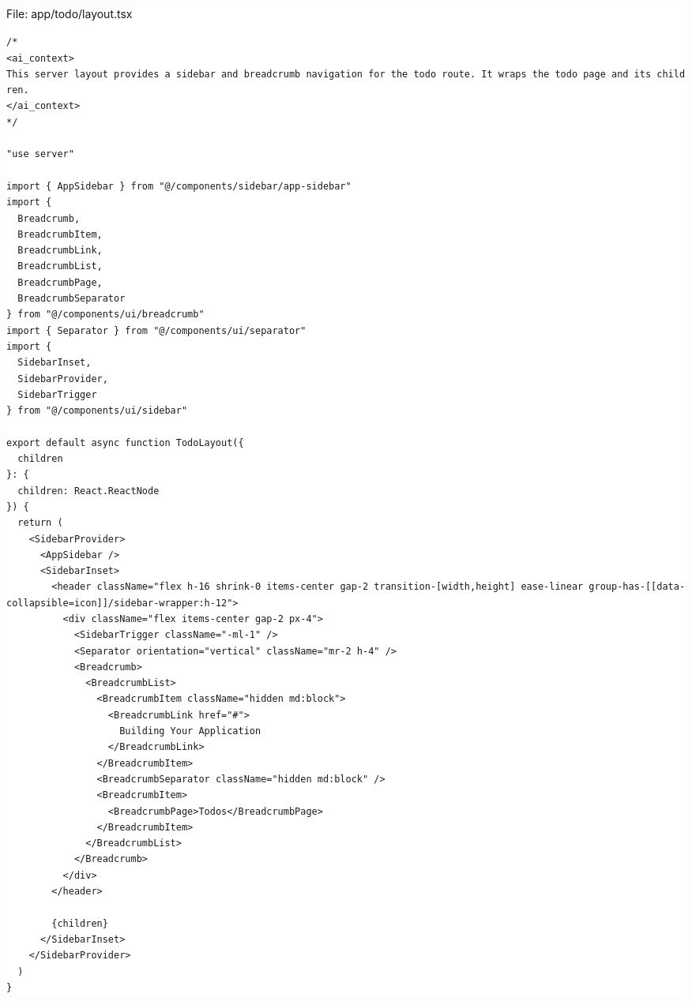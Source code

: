 File: app/todo/layout.tsx
```tsx
/*
<ai_context>
This server layout provides a sidebar and breadcrumb navigation for the todo route. It wraps the todo page and its children.
</ai_context>
*/

"use server"

import { AppSidebar } from "@/components/sidebar/app-sidebar"
import {
  Breadcrumb,
  BreadcrumbItem,
  BreadcrumbLink,
  BreadcrumbList,
  BreadcrumbPage,
  BreadcrumbSeparator
} from "@/components/ui/breadcrumb"
import { Separator } from "@/components/ui/separator"
import {
  SidebarInset,
  SidebarProvider,
  SidebarTrigger
} from "@/components/ui/sidebar"

export default async function TodoLayout({
  children
}: {
  children: React.ReactNode
}) {
  return (
    <SidebarProvider>
      <AppSidebar />
      <SidebarInset>
        <header className="flex h-16 shrink-0 items-center gap-2 transition-[width,height] ease-linear group-has-[[data-collapsible=icon]]/sidebar-wrapper:h-12">
          <div className="flex items-center gap-2 px-4">
            <SidebarTrigger className="-ml-1" />
            <Separator orientation="vertical" className="mr-2 h-4" />
            <Breadcrumb>
              <BreadcrumbList>
                <BreadcrumbItem className="hidden md:block">
                  <BreadcrumbLink href="#">
                    Building Your Application
                  </BreadcrumbLink>
                </BreadcrumbItem>
                <BreadcrumbSeparator className="hidden md:block" />
                <BreadcrumbItem>
                  <BreadcrumbPage>Todos</BreadcrumbPage>
                </BreadcrumbItem>
              </BreadcrumbList>
            </Breadcrumb>
          </div>
        </header>

        {children}
      </SidebarInset>
    </SidebarProvider>
  )
}

```